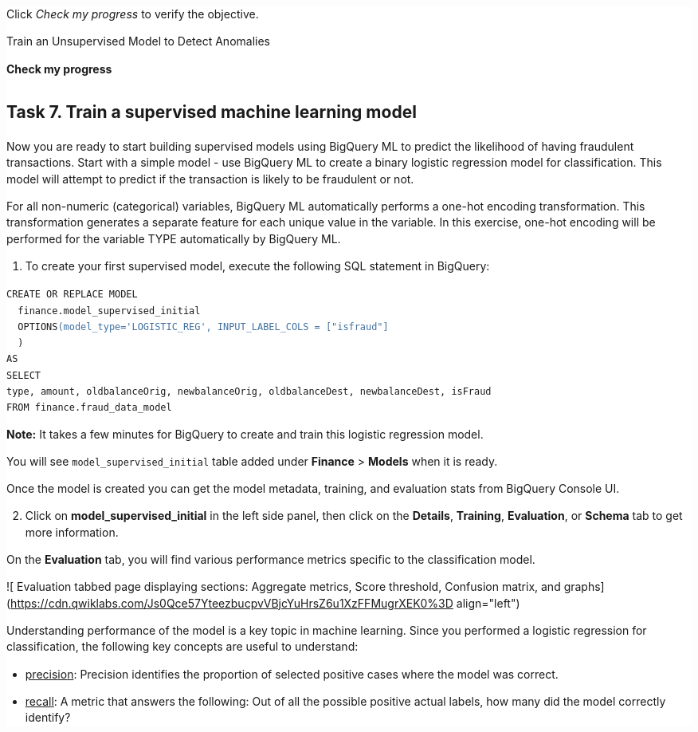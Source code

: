 
Click *Check my progress* to verify the objective.

Train an Unsupervised Model to Detect Anomalies

**Check my progress**

## Task 7. Train a supervised machine learning model

Now you are ready to start building supervised models using BigQuery ML to predict the likelihood of having fraudulent transactions. Start with a simple model - use BigQuery ML to create a binary logistic regression model for classification. This model will attempt to predict if the transaction is likely to be fraudulent or not.

For all non-numeric (categorical) variables, BigQuery ML automatically performs a one-hot encoding transformation. This transformation generates a separate feature for each unique value in the variable. In this exercise, one-hot encoding will be performed for the variable TYPE automatically by BigQuery ML.

1. To create your first supervised model, execute the following SQL statement in BigQuery:
    

```apache
CREATE OR REPLACE MODEL
  finance.model_supervised_initial
  OPTIONS(model_type='LOGISTIC_REG', INPUT_LABEL_COLS = ["isfraud"]
  )
AS
SELECT
type, amount, oldbalanceOrig, newbalanceOrig, oldbalanceDest, newbalanceDest, isFraud
FROM finance.fraud_data_model
```

**Note:** It takes a few minutes for BigQuery to create and train this logistic regression model.

You will see `model_supervised_initial` table added under **Finance** &gt; **Models** when it is ready.

Once the model is created you can get the model metadata, training, and evaluation stats from BigQuery Console UI.

2. Click on **model\_supervised\_initial** in the left side panel, then click on the **Details**, **Training**, **Evaluation**, or **Schema** tab to get more information.
    

On the **Evaluation** tab, you will find various performance metrics specific to the classification model.

![ Evaluation tabbed page displaying sections: Aggregate metrics, Score threshold, Confusion matrix, and graphs](https://cdn.qwiklabs.com/Js0Qce57YteezbucpvVBjcYuHrsZ6u1XzFFMugrXEK0%3D align="left")

Understanding performance of the model is a key topic in machine learning. Since you performed a logistic regression for classification, the following key concepts are useful to understand:

* [precision](https://developers.google.com/machine-learning/glossary/#precision): Precision identifies the proportion of selected positive cases where the model was correct.
    
* [recall](https://developers.google.com/machine-learning/glossary/#recall): A metric that answers the following: Out of all the possible positive actual labels, how many did the model correctly identify?
    